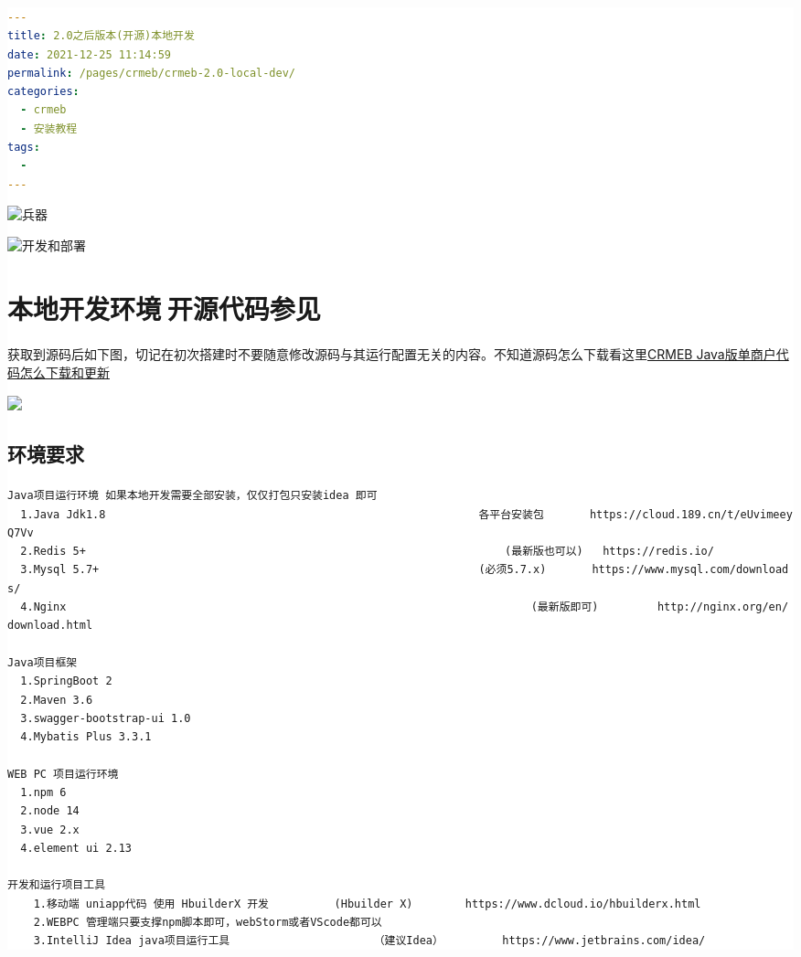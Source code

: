 ```yaml
---
title: 2.0之后版本(开源)本地开发
date: 2021-12-25 11:14:59
permalink: /pages/crmeb/crmeb-2.0-local-dev/
categories:
  - crmeb
  - 安装教程
tags:
  - 
---
```

![兵器](http://fastly.jsdelivr.net/gh/xbdazz/mypic/img/202203261545000.png)

![开发和部署](http://fastly.jsdelivr.net/gh/xbdazz/mypic/img/202203261549125.png)

<iframe src="//player.bilibili.com/player.html?aid=892852049&bvid=BV1bP4y1n76P&cid=473716805&page=1" scrolling="no" border="0" frameborder="no" framespacing="0" allowfullscreen="true" height="600" width="100%"> </iframe>

# 本地开发环境 开源代码参见

 获取到源码后如下图，切记在初次搭建时不要随意修改源码与其运行配置无关的内容。不知道源码怎么下载看这里[CRMEB Java版单商户代码怎么下载和更新](https://doc.crmeb.com/web/java/crmeb_java/1980)

![](http://fastly.jsdelivr.net/gh/xbdazz/mypic/img/202203251027944.png)

## 环境要求

~~~shell
Java项目运行环境 如果本地开发需要全部安装，仅仅打包只安装idea 即可
  1.Java Jdk1.8															各平台安装包		 https://cloud.189.cn/t/eUvimeeyQ7Vv
  2.Redis 5+																(最新版也可以)   https://redis.io/
  3.Mysql 5.7+															(必须5.7.x) 		https://www.mysql.com/downloads/
  4.Nginx																		(最新版即可)			http://nginx.org/en/download.html

Java项目框架
  1.SpringBoot 2
  2.Maven 3.6
  3.swagger-bootstrap-ui 1.0
  4.Mybatis Plus 3.3.1

WEB PC 项目运行环境
  1.npm 6
  2.node 14
  3.vue 2.x
  4.element ui 2.13

开发和运行项目工具
	1.移动端 uniapp代码 使用 HbuilderX 开发			(Hbuilder X)		https://www.dcloud.io/hbuilderx.html
	2.WEBPC 管理端只要支撑npm脚本即可，webStorm或者VScode都可以
	3.IntelliJ Idea java项目运行工具						（建议Idea）		 https://www.jetbrains.com/idea/
~~~
